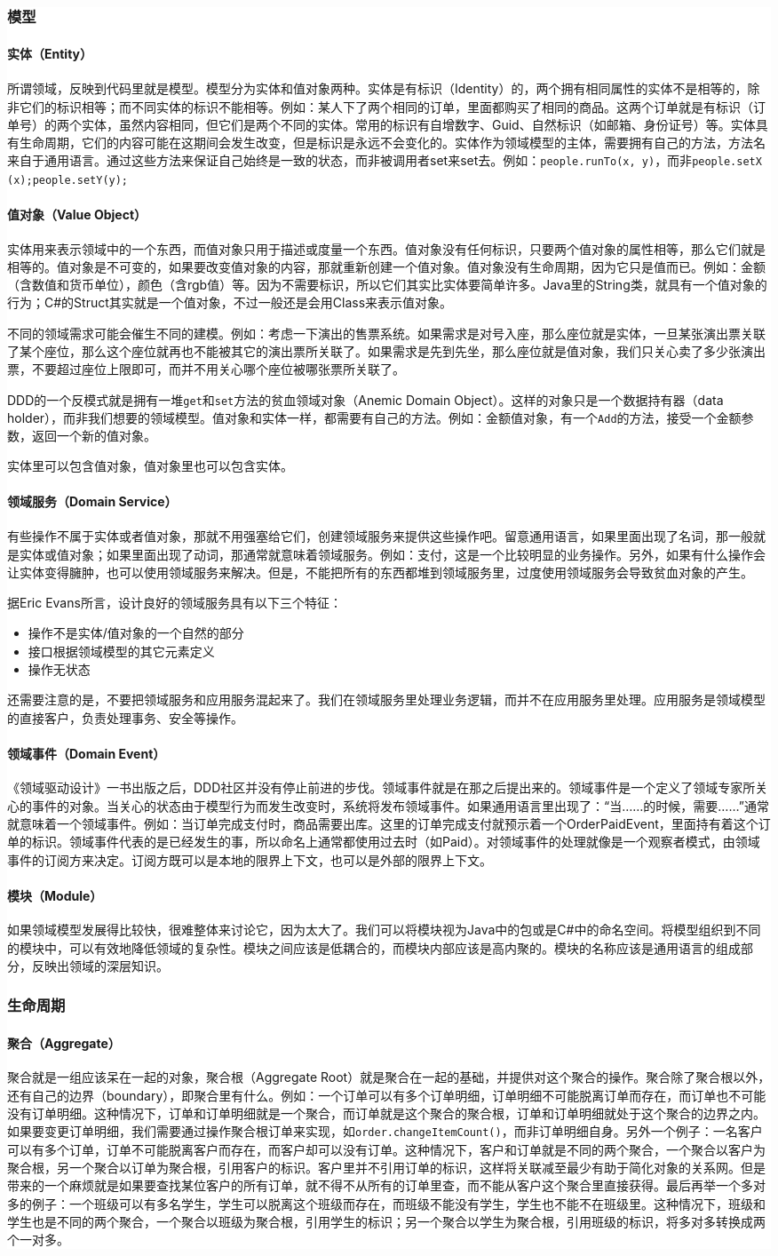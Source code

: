 ### 模型

#### 实体（Entity）

所谓领域，反映到代码里就是模型。模型分为实体和值对象两种。实体是有标识（Identity）的，两个拥有相同属性的实体不是相等的，除非它们的标识相等；而不同实体的标识不能相等。例如：某人下了两个相同的订单，里面都购买了相同的商品。这两个订单就是有标识（订单号）的两个实体，虽然内容相同，但它们是两个不同的实体。常用的标识有自增数字、Guid、自然标识（如邮箱、身份证号）等。实体具有生命周期，它们的内容可能在这期间会发生改变，但是标识是永远不会变化的。实体作为领域模型的主体，需要拥有自己的方法，方法名来自于通用语言。通过这些方法来保证自己始终是一致的状态，而非被调用者set来set去。例如：`people.runTo(x, y)`，而非`people.setX(x);people.setY(y);`

#### 值对象（Value Object）

实体用来表示领域中的一个东西，而值对象只用于描述或度量一个东西。值对象没有任何标识，只要两个值对象的属性相等，那么它们就是相等的。值对象是不可变的，如果要改变值对象的内容，那就重新创建一个值对象。值对象没有生命周期，因为它只是值而已。例如：金额（含数值和货币单位），颜色（含rgb值）等。因为不需要标识，所以它们其实比实体要简单许多。Java里的String类，就具有一个值对象的行为；C#的Struct其实就是一个值对象，不过一般还是会用Class来表示值对象。

不同的领域需求可能会催生不同的建模。例如：考虑一下演出的售票系统。如果需求是对号入座，那么座位就是实体，一旦某张演出票关联了某个座位，那么这个座位就再也不能被其它的演出票所关联了。如果需求是先到先坐，那么座位就是值对象，我们只关心卖了多少张演出票，不要超过座位上限即可，而并不用关心哪个座位被哪张票所关联了。

DDD的一个反模式就是拥有一堆`get`和`set`方法的贫血领域对象（Anemic Domain Object）。这样的对象只是一个数据持有器（data holder），而非我们想要的领域模型。值对象和实体一样，都需要有自己的方法。例如：金额值对象，有一个`Add`的方法，接受一个金额参数，返回一个新的值对象。

实体里可以包含值对象，值对象里也可以包含实体。

#### 领域服务（Domain Service）

有些操作不属于实体或者值对象，那就不用强塞给它们，创建领域服务来提供这些操作吧。留意通用语言，如果里面出现了名词，那一般就是实体或值对象；如果里面出现了动词，那通常就意味着领域服务。例如：支付，这是一个比较明显的业务操作。另外，如果有什么操作会让实体变得臃肿，也可以使用领域服务来解决。但是，不能把所有的东西都堆到领域服务里，过度使用领域服务会导致贫血对象的产生。

据Eric Evans所言，设计良好的领域服务具有以下三个特征：

- 操作不是实体/值对象的一个自然的部分
- 接口根据领域模型的其它元素定义
- 操作无状态

还需要注意的是，不要把领域服务和应用服务混起来了。我们在领域服务里处理业务逻辑，而并不在应用服务里处理。应用服务是领域模型的直接客户，负责处理事务、安全等操作。

#### 领域事件（Domain Event）

《领域驱动设计》一书出版之后，DDD社区并没有停止前进的步伐。领域事件就是在那之后提出来的。领域事件是一个定义了领域专家所关心的事件的对象。当关心的状态由于模型行为而发生改变时，系统将发布领域事件。如果通用语言里出现了：“当……的时候，需要……”通常就意味着一个领域事件。例如：当订单完成支付时，商品需要出库。这里的订单完成支付就预示着一个OrderPaidEvent，里面持有着这个订单的标识。领域事件代表的是已经发生的事，所以命名上通常都使用过去时（如Paid）。对领域事件的处理就像是一个观察者模式，由领域事件的订阅方来决定。订阅方既可以是本地的限界上下文，也可以是外部的限界上下文。

#### 模块（Module）

如果领域模型发展得比较快，很难整体来讨论它，因为太大了。我们可以将模块视为Java中的包或是C#中的命名空间。将模型组织到不同的模块中，可以有效地降低领域的复杂性。模块之间应该是低耦合的，而模块内部应该是高内聚的。模块的名称应该是通用语言的组成部分，反映出领域的深层知识。

### 生命周期

#### 聚合（Aggregate）

聚合就是一组应该呆在一起的对象，聚合根（Aggregate Root）就是聚合在一起的基础，并提供对这个聚合的操作。聚合除了聚合根以外，还有自己的边界（boundary），即聚合里有什么。例如：一个订单可以有多个订单明细，订单明细不可能脱离订单而存在，而订单也不可能没有订单明细。这种情况下，订单和订单明细就是一个聚合，而订单就是这个聚合的聚合根，订单和订单明细就处于这个聚合的边界之内。如果要变更订单明细，我们需要通过操作聚合根订单来实现，如`order.changeItemCount()`，而非订单明细自身。另外一个例子：一名客户可以有多个订单，订单不可能脱离客户而存在，而客户却可以没有订单。这种情况下，客户和订单就是不同的两个聚合，一个聚合以客户为聚合根，另一个聚合以订单为聚合根，引用客户的标识。客户里并不引用订单的标识，这样将关联减至最少有助于简化对象的关系网。但是带来的一个麻烦就是如果要查找某位客户的所有订单，就不得不从所有的订单里查，而不能从客户这个聚合里直接获得。最后再举一个多对多的例子：一个班级可以有多名学生，学生可以脱离这个班级而存在，而班级不能没有学生，学生也不能不在班级里。这种情况下，班级和学生也是不同的两个聚合，一个聚合以班级为聚合根，引用学生的标识；另一个聚合以学生为聚合根，引用班级的标识，将多对多转换成两个一对多。
